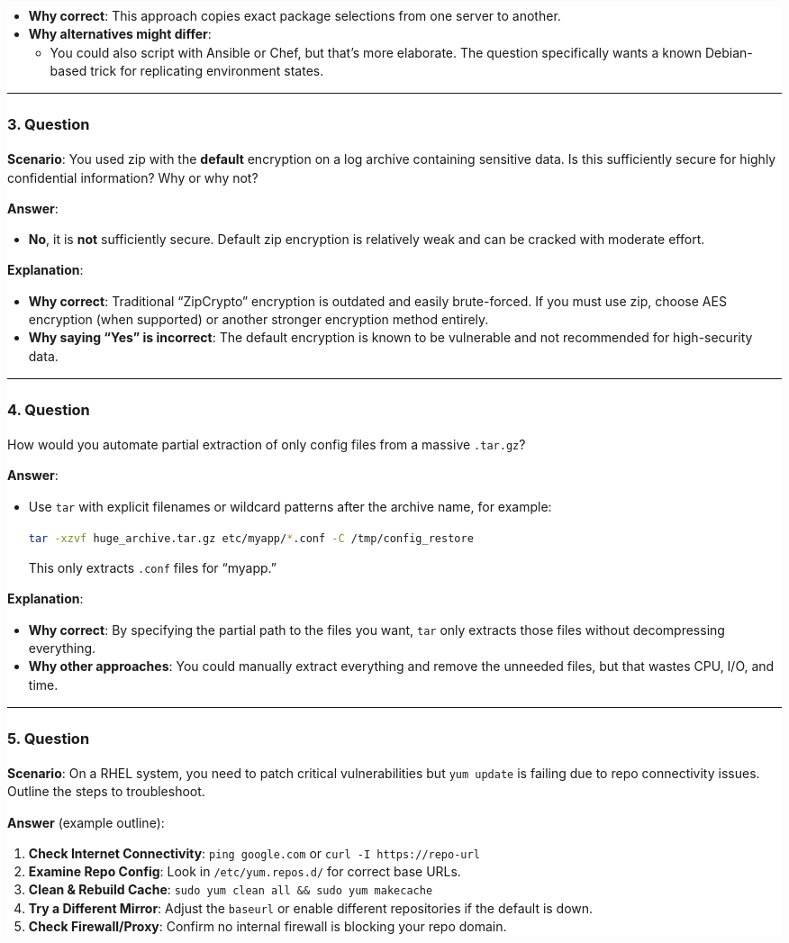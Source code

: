 - **Why correct**: This approach copies exact package selections from one server to another.  
- **Why alternatives might differ**:  
  - You could also script with Ansible or Chef, but that’s more elaborate. The question specifically wants a known Debian-based trick for replicating environment states.

---

### 3. **Question**  

**Scenario**: You used zip with the **default** encryption on a log archive containing sensitive data. Is this sufficiently secure for highly confidential information? Why or why not?

**Answer**:  

- **No**, it is **not** sufficiently secure. Default zip encryption is relatively weak and can be cracked with moderate effort.

**Explanation**:  

- **Why correct**: Traditional “ZipCrypto” encryption is outdated and easily brute-forced. If you must use zip, choose AES encryption (when supported) or another stronger encryption method entirely.  
- **Why saying “Yes” is incorrect**: The default encryption is known to be vulnerable and not recommended for high-security data.

---

### 4. **Question**  

How would you automate partial extraction of only config files from a massive `.tar.gz`?

**Answer**:  

- Use `tar` with explicit filenames or wildcard patterns after the archive name, for example:  

  ```bash
  tar -xzvf huge_archive.tar.gz etc/myapp/*.conf -C /tmp/config_restore
  ```

  This only extracts `.conf` files for “myapp.”

**Explanation**:  

- **Why correct**: By specifying the partial path to the files you want, `tar` only extracts those files without decompressing everything.  
- **Why other approaches**: You could manually extract everything and remove the unneeded files, but that wastes CPU, I/O, and time.

---

### 5. **Question**  

**Scenario**: On a RHEL system, you need to patch critical vulnerabilities but `yum update` is failing due to repo connectivity issues. Outline the steps to troubleshoot.

**Answer** (example outline):  

1. **Check Internet Connectivity**: `ping google.com` or `curl -I https://repo-url`  
2. **Examine Repo Config**: Look in `/etc/yum.repos.d/` for correct base URLs.  
3. **Clean & Rebuild Cache**: `sudo yum clean all && sudo yum makecache`  
4. **Try a Different Mirror**: Adjust the `baseurl` or enable different repositories if the default is down.  
5. **Check Firewall/Proxy**: Confirm no internal firewall is blocking your repo domain.
